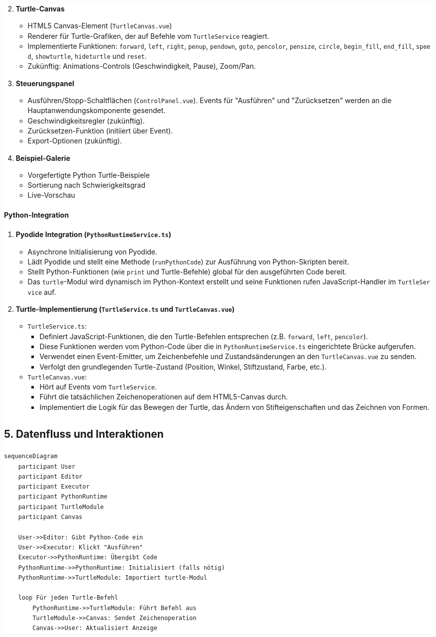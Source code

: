 2. **Turtle-Canvas**
   - HTML5 Canvas-Element (`TurtleCanvas.vue`)
   - Renderer für Turtle-Grafiken, der auf Befehle vom `TurtleService` reagiert.
   - Implementierte Funktionen: `forward`, `left`, `right`, `penup`, `pendown`, `goto`, `pencolor`, `pensize`, `circle`, `begin_fill`, `end_fill`, `speed`, `showturtle`, `hideturtle` und `reset`.
   - Zukünftig: Animations-Controls (Geschwindigkeit, Pause), Zoom/Pan.

3. **Steuerungspanel**
   - Ausführen/Stopp-Schaltflächen (`ControlPanel.vue`). Events für "Ausführen" und "Zurücksetzen" werden an die Hauptanwendungskomponente gesendet.
   - Geschwindigkeitsregler (zukünftig).
   - Zurücksetzen-Funktion (initiiert über Event).
   - Export-Optionen (zukünftig).

4. **Beispiel-Galerie**
   - Vorgefertigte Python Turtle-Beispiele
   - Sortierung nach Schwierigkeitsgrad
   - Live-Vorschau

#### Python-Integration

1. **Pyodide Integration (`PythonRuntimeService.ts`)**
   - Asynchrone Initialisierung von Pyodide.
   - Lädt Pyodide und stellt eine Methode (`runPythonCode`) zur Ausführung von Python-Skripten bereit.
   - Stellt Python-Funktionen (wie `print` und Turtle-Befehle) global für den ausgeführten Code bereit.
   - Das `turtle`-Modul wird dynamisch im Python-Kontext erstellt und seine Funktionen rufen JavaScript-Handler im `TurtleService` auf.

2. **Turtle-Implementierung (`TurtleService.ts` und `TurtleCanvas.vue`)**
   - `TurtleService.ts`:
     - Definiert JavaScript-Funktionen, die den Turtle-Befehlen entsprechen (z.B. `forward`, `left`, `pencolor`).
     - Diese Funktionen werden vom Python-Code über die in `PythonRuntimeService.ts` eingerichtete Brücke aufgerufen.
     - Verwendet einen Event-Emitter, um Zeichenbefehle und Zustandsänderungen an den `TurtleCanvas.vue` zu senden.
     - Verfolgt den grundlegenden Turtle-Zustand (Position, Winkel, Stiftzustand, Farbe, etc.).
   - `TurtleCanvas.vue`:
     - Hört auf Events vom `TurtleService`.
     - Führt die tatsächlichen Zeichenoperationen auf dem HTML5-Canvas durch.
     - Implementiert die Logik für das Bewegen der Turtle, das Ändern von Stifteigenschaften und das Zeichnen von Formen.

## 5. Datenfluss und Interaktionen

```mermaid
sequenceDiagram
    participant User
    participant Editor
    participant Executor
    participant PythonRuntime
    participant TurtleModule
    participant Canvas
    
    User->>Editor: Gibt Python-Code ein
    User->>Executor: Klickt "Ausführen"
    Executor->>PythonRuntime: Übergibt Code
    PythonRuntime->>PythonRuntime: Initialisiert (falls nötig)
    PythonRuntime->>TurtleModule: Importiert turtle-Modul
    
    loop Für jeden Turtle-Befehl
        PythonRuntime->>TurtleModule: Führt Befehl aus
        TurtleModule->>Canvas: Sendet Zeichenoperation
        Canvas->>User: Aktualisiert Anzeige
```